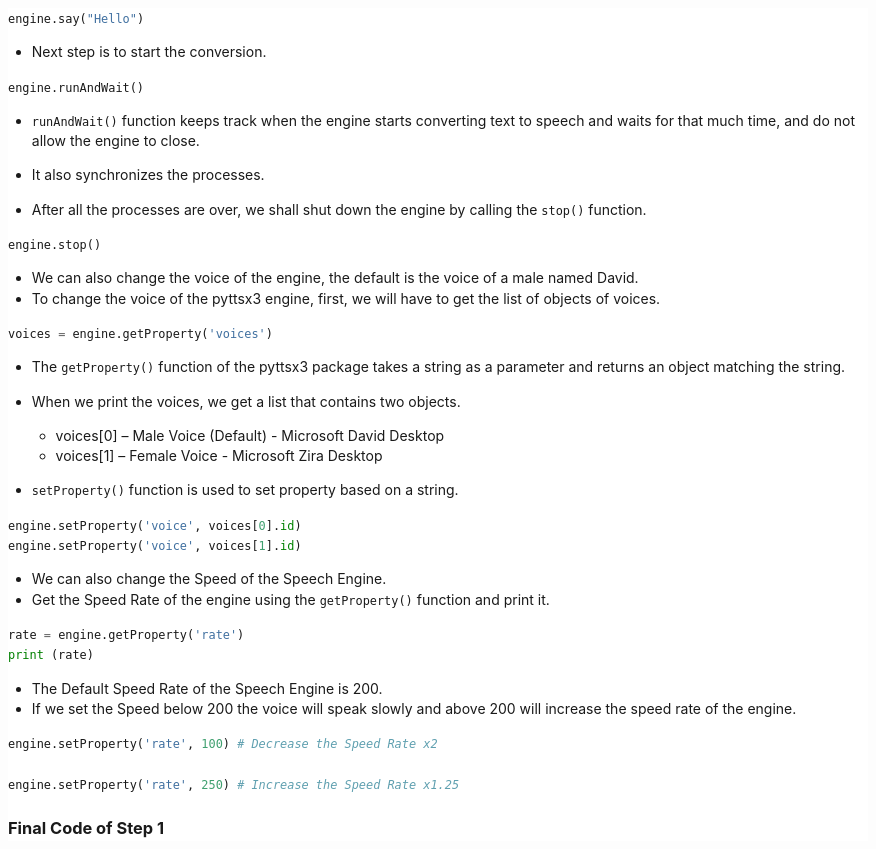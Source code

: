 ```py
engine.say("Hello")
```

- Next step is to start the conversion. 

```py
engine.runAndWait()
```

- `runAndWait()` function keeps track when the engine starts converting text to speech and waits for that much time, and do not allow the engine to close. 
- It also synchronizes the processes.

- After all the processes are over, we shall shut down the engine by calling the `stop()` function.

```py
engine.stop()
```

- We can also change the voice of the engine, the default is the voice of a male named David.
- To change the voice of the pyttsx3 engine, first, we will have to get the list of objects of voices.

```py
voices = engine.getProperty('voices')
```

- The `getProperty()` function of the pyttsx3 package takes a string as a parameter and returns an object matching the string.
- When we print the voices, we get a list that contains two objects.

  - voices[0] – Male Voice (Default) - Microsoft David Desktop
  - voices[1] – Female Voice - Microsoft Zira Desktop

- `setProperty()` function is used to set property based on a string.

```py
engine.setProperty('voice', voices[0].id)
engine.setProperty('voice', voices[1].id)
```

- We can also change the Speed of the Speech Engine.
- Get the Speed Rate of the engine using the `getProperty()` function and print it.

```py
rate = engine.getProperty('rate')
print (rate)
```

- The Default Speed Rate of the Speech Engine is 200.
- If we set the Speed below 200 the voice will speak slowly and above 200 will increase the speed rate of the engine.

```py
engine.setProperty('rate', 100) # Decrease the Speed Rate x2

engine.setProperty('rate', 250) # Increase the Speed Rate x1.25
```

### Final Code of Step 1
